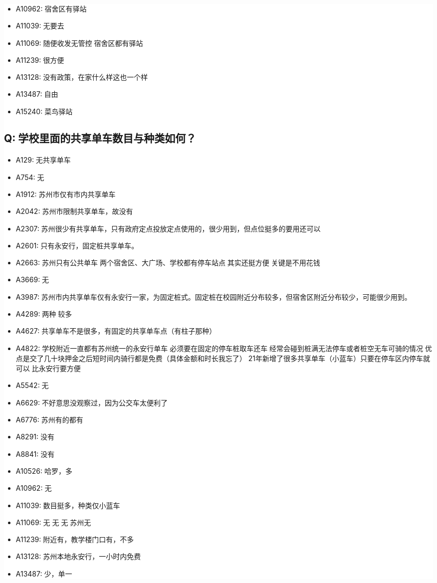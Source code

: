 - A10962: 宿舍区有驿站

- A11039: 无要去

- A11069: 随便收发无管控 宿舍区都有驿站

- A11239: 很方便

- A13128: 没有政策，在家什么样这也一个样

- A13487: 自由

- A15240: 菜鸟驿站

## Q: 学校里面的共享单车数目与种类如何？

- A129: 无共享单车

- A754: 无

- A1912: 苏州市仅有市内共享单车

- A2042: 苏州市限制共享单车，故没有

- A2307: 苏州很少有共享单车，只有政府定点投放定点使用的，很少用到，但点位挺多的要用还可以

- A2601: 只有永安行，固定桩共享单车。

- A2663: 苏州只有公共单车   两个宿舍区、大广场、学校都有停车站点   其实还挺方便  关键是不用花钱

- A3669: 无

- A3987: 苏州市内共享单车仅有永安行一家，为固定桩式。固定桩在校园附近分布较多，但宿舍区附近分布较少，可能很少用到。

- A4289: 两种 较多

- A4627: 共享单车不是很多，有固定的共享单车点（有柱子那种）

- A4822: 学校附近一直都有苏州统一的永安行单车 必须要在固定的停车桩取车还车 经常会碰到桩满无法停车或者桩空无车可骑的情况 优点是交了几十块押金之后短时间内骑行都是免费（具体金额和时长我忘了） 21年新增了很多共享单车（小蓝车）只要在停车区内停车就可以 比永安行要方便

- A5542: 无

- A6629: 不好意思没观察过，因为公交车太便利了

- A6776: 苏州有的都有

- A8291: 没有

- A8841: 没有

- A10526: 哈罗，多

- A10962: 无

- A11039: 数目挺多，种类仅小蓝车

- A11069: 无 无 无 苏州无

- A11239: 附近有，教学楼门口有，不多

- A13128: 苏州本地永安行，一小时内免费

- A13487: 少，单一
